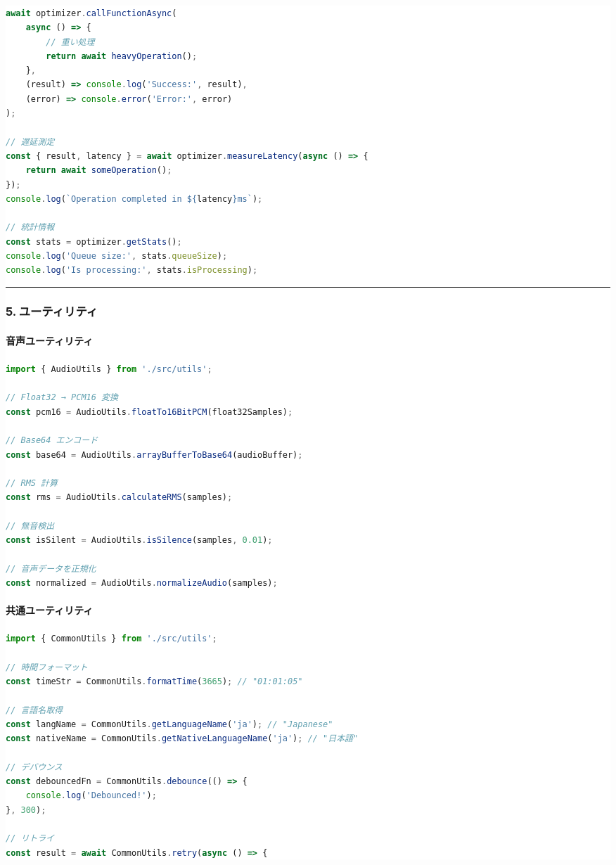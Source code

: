 ```typescript
await optimizer.callFunctionAsync(
    async () => {
        // 重い処理
        return await heavyOperation();
    },
    (result) => console.log('Success:', result),
    (error) => console.error('Error:', error)
);

// 遅延測定
const { result, latency } = await optimizer.measureLatency(async () => {
    return await someOperation();
});
console.log(`Operation completed in ${latency}ms`);

// 統計情報
const stats = optimizer.getStats();
console.log('Queue size:', stats.queueSize);
console.log('Is processing:', stats.isProcessing);
```

---

### 5. ユーティリティ

#### 音声ユーティリティ

```typescript
import { AudioUtils } from './src/utils';

// Float32 → PCM16 変換
const pcm16 = AudioUtils.floatTo16BitPCM(float32Samples);

// Base64 エンコード
const base64 = AudioUtils.arrayBufferToBase64(audioBuffer);

// RMS 計算
const rms = AudioUtils.calculateRMS(samples);

// 無音検出
const isSilent = AudioUtils.isSilence(samples, 0.01);

// 音声データを正規化
const normalized = AudioUtils.normalizeAudio(samples);
```

#### 共通ユーティリティ

```typescript
import { CommonUtils } from './src/utils';

// 時間フォーマット
const timeStr = CommonUtils.formatTime(3665); // "01:01:05"

// 言語名取得
const langName = CommonUtils.getLanguageName('ja'); // "Japanese"
const nativeName = CommonUtils.getNativeLanguageName('ja'); // "日本語"

// デバウンス
const debouncedFn = CommonUtils.debounce(() => {
    console.log('Debounced!');
}, 300);

// リトライ
const result = await CommonUtils.retry(async () => {
```